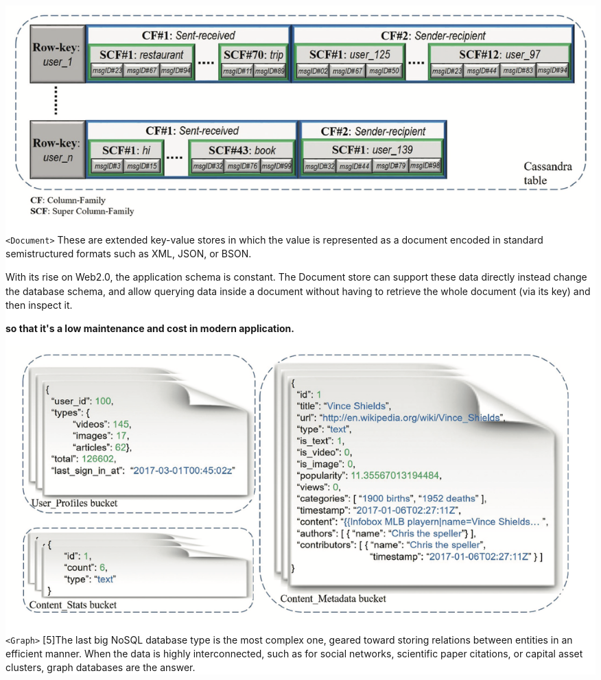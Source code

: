 ![""](<../../static/img/article/assets/image (17).png>)

`<Document>` These are extended key-value stores in which the value is represented as a document encoded in standard semistructured formats such as XML, JSON, or BSON.  <br/>

With its rise on Web2.0, the application schema is constant. The Document store can support these data directly instead change the database schema, and allow querying data inside a document without having to retrieve the whole document (via its key) and then inspect it.

**so that it's a low maintenance and cost  in modern application.**

![""](<../../static/img/article/assets/image (1) (2).png>)

`<Graph>` [5]The last big NoSQL database type is the most complex one, geared toward storing relations between entities in an efficient manner. When the data is highly interconnected, such as for social networks, scientific paper citations, or capital asset clusters, graph databases are the answer. <br/>
